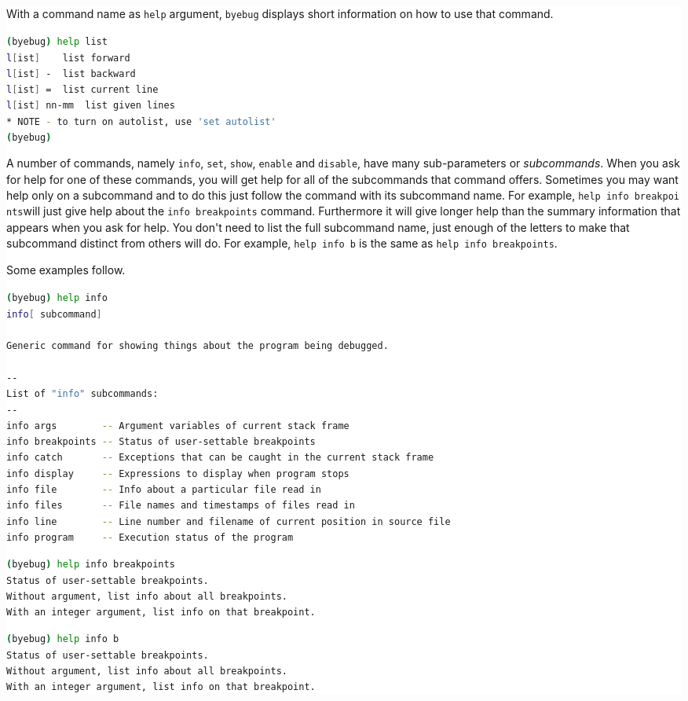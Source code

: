 With a command name as `help` argument, `byebug` displays short information on how to
use that command.

```bash
(byebug) help list
l[ist]    list forward
l[ist] -  list backward
l[ist] =  list current line
l[ist] nn-mm  list given lines
* NOTE - to turn on autolist, use 'set autolist'
(byebug)
```

A number of commands, namely `info`, `set`, `show`, `enable` and `disable`, have many
sub-parameters or _subcommands_. When you ask for help for one of these commands, you
will get help for all of the subcommands that command offers. Sometimes you may want
help only on a subcommand and to do this just follow the command with its subcommand
name. For example, `help info breakpoints`will just give help about the `info
breakpoints` command. Furthermore it will give longer help than the summary
information that appears when you ask for help. You don't need to list the full
subcommand name, just enough of the letters to make that subcommand distinct from
others will do. For example, `help info b` is the same as `help info breakpoints`.

Some examples follow.

```bash
(byebug) help info
info[ subcommand]

Generic command for showing things about the program being debugged.

--
List of "info" subcommands:
--
info args        -- Argument variables of current stack frame
info breakpoints -- Status of user-settable breakpoints
info catch       -- Exceptions that can be caught in the current stack frame
info display     -- Expressions to display when program stops
info file        -- Info about a particular file read in
info files       -- File names and timestamps of files read in
info line        -- Line number and filename of current position in source file
info program     -- Execution status of the program
```

```bash
(byebug) help info breakpoints
Status of user-settable breakpoints.
Without argument, list info about all breakpoints.
With an integer argument, list info on that breakpoint.
```

```bash
(byebug) help info b
Status of user-settable breakpoints.
Without argument, list info about all breakpoints.
With an integer argument, list info on that breakpoint.
```
